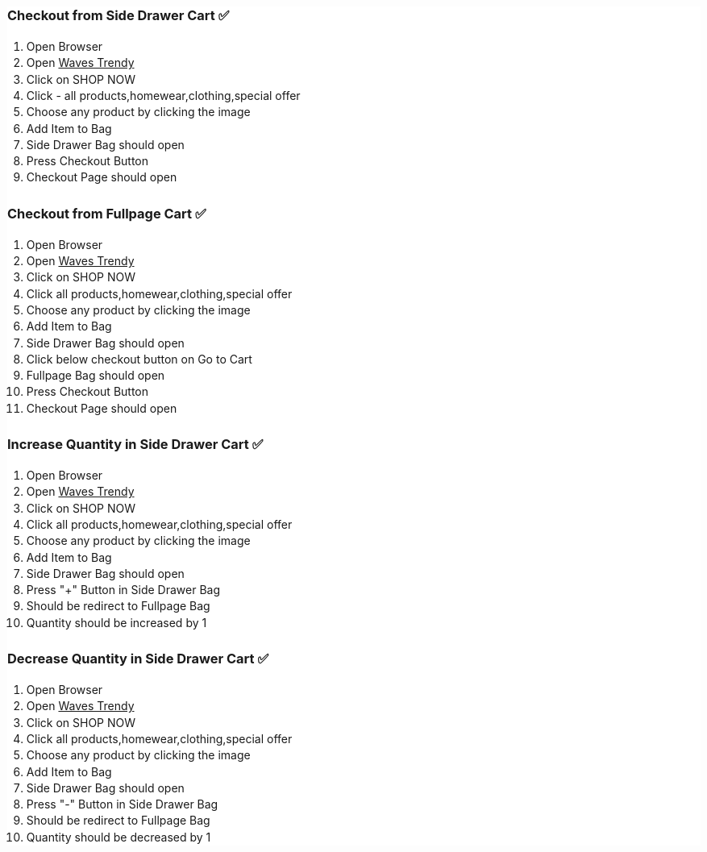 ### Checkout from Side Drawer Cart :white_check_mark:
1. Open Browser
2. Open  [Waves Trendy](https://salute03-waves-trendy.herokuapp.com/)
3. Click on SHOP NOW
4. Click - all products,homewear,clothing,special offer
5. Choose any product by clicking the image
6. Add Item to Bag
7. Side Drawer Bag should open
8. Press Checkout Button
9. Checkout Page should open

### Checkout from Fullpage Cart :white_check_mark:
1. Open Browser
2. Open  [Waves Trendy](https://salute03-waves-trendy.herokuapp.com/)
3. Click on SHOP NOW
4. Click all products,homewear,clothing,special offer
5. Choose any product by clicking the image
6. Add Item to Bag
7. Side Drawer Bag should open
8. Click below checkout button on Go to Cart
9. Fullpage Bag should open
10. Press Checkout Button
11. Checkout Page should open

### Increase Quantity in Side Drawer Cart :white_check_mark:
1. Open Browser
2. Open  [Waves Trendy](https://salute03-waves-trendy.herokuapp.com/)
3. Click on SHOP NOW
4. Click  all products,homewear,clothing,special offer
5. Choose any product by clicking the image
6. Add Item to Bag
7. Side Drawer Bag should open
8. Press "+" Button in Side Drawer Bag
9. Should be redirect to Fullpage Bag
10. Quantity should be increased by 1

### Decrease Quantity in Side Drawer Cart :white_check_mark:
1. Open Browser
2. Open  [Waves Trendy](https://salute03-waves-trendy.herokuapp.com/)
3. Click on SHOP NOW
4. Click all products,homewear,clothing,special offer
5. Choose any product by clicking the image
6. Add Item to Bag
7. Side Drawer Bag should open
8. Press "-" Button in Side Drawer Bag
9. Should be redirect to Fullpage Bag
10. Quantity should be decreased by 1
